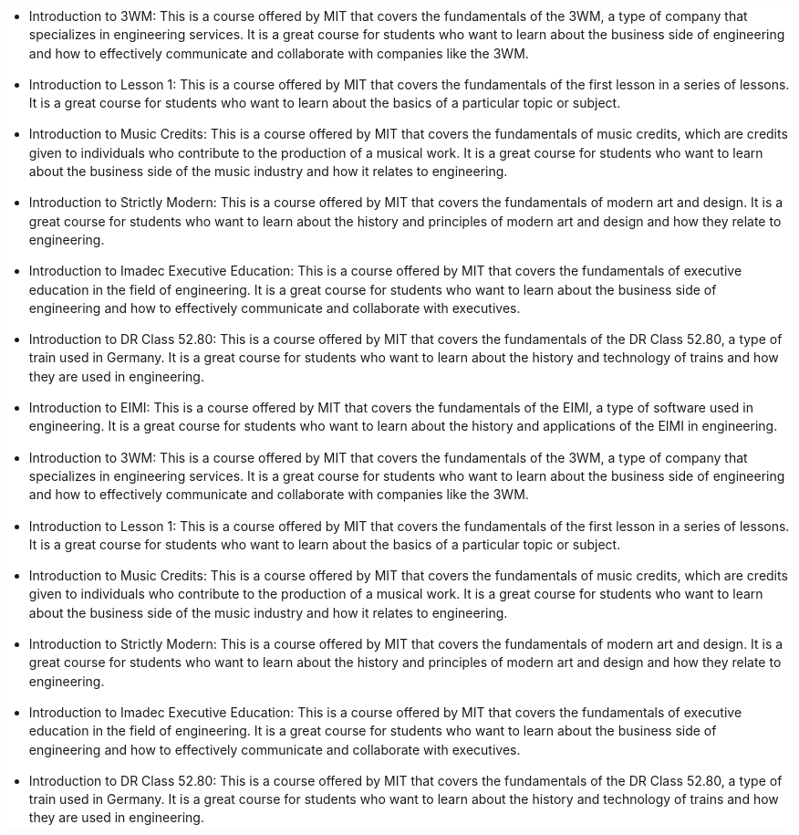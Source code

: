 - Introduction to 3WM: This is a course offered by MIT that covers the fundamentals of the 3WM, a type of company that specializes in engineering services. It is a great course for students who want to learn about the business side of engineering and how to effectively communicate and collaborate with companies like the 3WM.

- Introduction to Lesson 1: This is a course offered by MIT that covers the fundamentals of the first lesson in a series of lessons. It is a great course for students who want to learn about the basics of a particular topic or subject.

- Introduction to Music Credits: This is a course offered by MIT that covers the fundamentals of music credits, which are credits given to individuals who contribute to the production of a musical work. It is a great course for students who want to learn about the business side of the music industry and how it relates to engineering.

- Introduction to Strictly Modern: This is a course offered by MIT that covers the fundamentals of modern art and design. It is a great course for students who want to learn about the history and principles of modern art and design and how they relate to engineering.

- Introduction to Imadec Executive Education: This is a course offered by MIT that covers the fundamentals of executive education in the field of engineering. It is a great course for students who want to learn about the business side of engineering and how to effectively communicate and collaborate with executives.

- Introduction to DR Class 52.80: This is a course offered by MIT that covers the fundamentals of the DR Class 52.80, a type of train used in Germany. It is a great course for students who want to learn about the history and technology of trains and how they are used in engineering.

- Introduction to EIMI: This is a course offered by MIT that covers the fundamentals of the EIMI, a type of software used in engineering. It is a great course for students who want to learn about the history and applications of the EIMI in engineering.

- Introduction to 3WM: This is a course offered by MIT that covers the fundamentals of the 3WM, a type of company that specializes in engineering services. It is a great course for students who want to learn about the business side of engineering and how to effectively communicate and collaborate with companies like the 3WM.

- Introduction to Lesson 1: This is a course offered by MIT that covers the fundamentals of the first lesson in a series of lessons. It is a great course for students who want to learn about the basics of a particular topic or subject.

- Introduction to Music Credits: This is a course offered by MIT that covers the fundamentals of music credits, which are credits given to individuals who contribute to the production of a musical work. It is a great course for students who want to learn about the business side of the music industry and how it relates to engineering.

- Introduction to Strictly Modern: This is a course offered by MIT that covers the fundamentals of modern art and design. It is a great course for students who want to learn about the history and principles of modern art and design and how they relate to engineering.

- Introduction to Imadec Executive Education: This is a course offered by MIT that covers the fundamentals of executive education in the field of engineering. It is a great course for students who want to learn about the business side of engineering and how to effectively communicate and collaborate with executives.

- Introduction to DR Class 52.80: This is a course offered by MIT that covers the fundamentals of the DR Class 52.80, a type of train used in Germany. It is a great course for students who want to learn about the history and technology of trains and how they are used in engineering.
